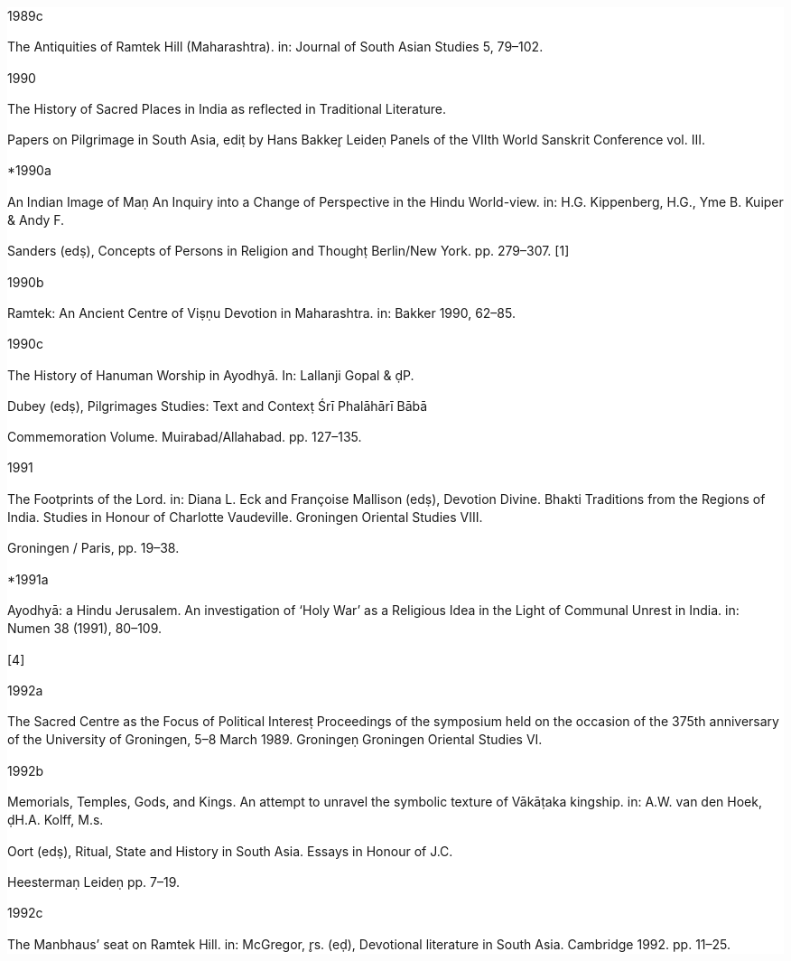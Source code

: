 1989c

The Antiquities of Ramtek Hill \(Maharashtra\). in: Journal of South Asian Studies 5, 79–102. 

1990

The History of Sacred Places in India as reflected in Traditional Literature. 

Papers on Pilgrimage in South Asia, ediṭ by Hans Bakker̥ Leideṇ Panels of the VIIth World Sanskrit Conference vol. III. 

\*1990a

An Indian Image of Maṇ An Inquiry into a Change of Perspective in the Hindu World-view. in: H.G. Kippenberg, H.G., Yme B. Kuiper & Andy F. 

Sanders \(edṣ\), Concepts of Persons in Religion and Thoughṭ Berlin/New York. pp. 279–307. \[1\]

1990b

Ramtek: An Ancient Centre of Viṣṇu Devotion in Maharashtra. in: Bakker 1990, 62–85. 

1990c

The History of Hanuman Worship in Ayodhyā. In: Lallanji Gopal & ḍP. 

Dubey \(edṣ\), Pilgrimages Studies: Text and Contexṭ Śrī Phalāhārī Bābā

Commemoration Volume. Muirabad/Allahabad. pp. 127–135. 

1991

The Footprints of the Lord. in: Diana L. Eck and Françoise Mallison \(edṣ\), Devotion Divine. Bhakti Traditions from the Regions of India. Studies in Honour of Charlotte Vaudeville. Groningen Oriental Studies VIII. 

Groningen / Paris, pp. 19–38. 

\*1991a

Ayodhyā: a Hindu Jerusalem. An investigation of ‘Holy War’ as a Religious Idea in the Light of Communal Unrest in India. in: Numen 38 \(1991\), 80–109. 

\[4\]

1992a

The Sacred Centre as the Focus of Political Interesṭ Proceedings of the symposium held on the occasion of the 375th anniversary of the University of Groningen, 5–8 March 1989. Groningeṇ Groningen Oriental Studies VI. 

1992b

Memorials, Temples, Gods, and Kings. An attempt to unravel the symbolic texture of Vākāṭaka kingship. in: A.W. van den Hoek, ḍH.A. Kolff, M.s. 

Oort \(edṣ\), Ritual, State and History in South Asia. Essays in Honour of J.C. 

Heestermaṇ Leideṇ pp. 7–19. 

1992c

The Manbhaus’ seat on Ramtek Hill. in: McGregor, r̥s. \(eḍ\), Devotional literature in South Asia. Cambridge 1992. pp. 11–25. 
